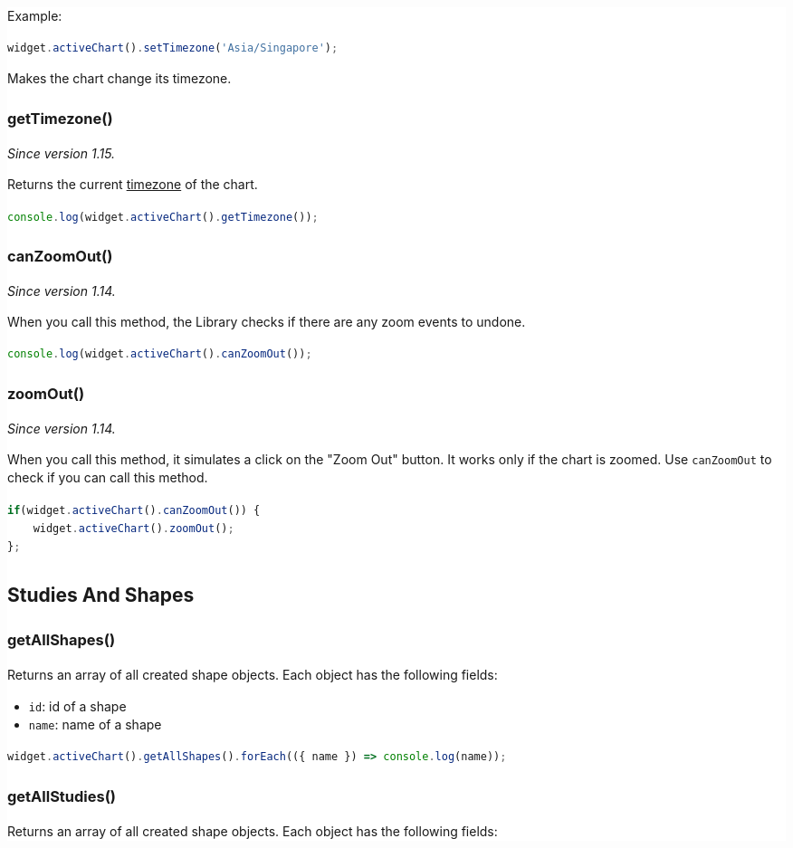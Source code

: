 Example:

```javascript
widget.activeChart().setTimezone('Asia/Singapore');
```

Makes the chart change its timezone.

### getTimezone()

*Since version 1.15.*

Returns the current [timezone](Widget-Constructor#timezone) of the chart.

```javascript
console.log(widget.activeChart().getTimezone());
```

### canZoomOut()

*Since version 1.14.*

When you call this method, the Library checks if there are any zoom events to undone.

```javascript
console.log(widget.activeChart().canZoomOut());
```

### zoomOut()

*Since version 1.14.*

When you call this method, it simulates a click on the "Zoom Out" button. It works only if the chart is zoomed. Use `canZoomOut` to check if you can call this method.

```javascript
if(widget.activeChart().canZoomOut()) {
    widget.activeChart().zoomOut();
};
```

## Studies And Shapes

### getAllShapes()

Returns an array of all created shape objects. Each object has the following fields:

* `id`: id of a shape
* `name`: name of a shape

```javascript
widget.activeChart().getAllShapes().forEach(({ name }) => console.log(name));
```

### getAllStudies()

Returns an array of all created shape objects. Each object has the following fields:
